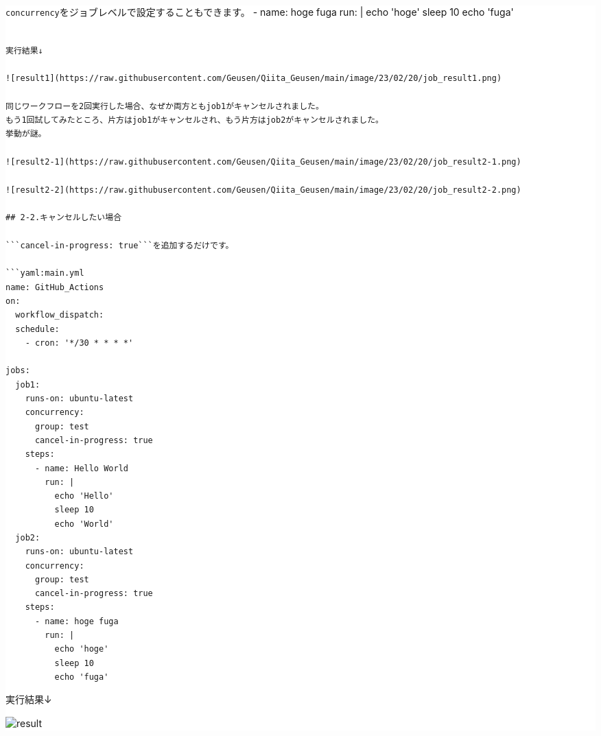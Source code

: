 ```concurrency```をジョブレベルで設定することもできます。
      - name: hoge fuga
        run: |
          echo 'hoge'
          sleep 10
          echo 'fuga'
```

実行結果↓

![result1](https://raw.githubusercontent.com/Geusen/Qiita_Geusen/main/image/23/02/20/job_result1.png)

同じワークフローを2回実行した場合、なぜか両方ともjob1がキャンセルされました。
もう1回試してみたところ、片方はjob1がキャンセルされ、もう片方はjob2がキャンセルされました。
挙動が謎。

![result2-1](https://raw.githubusercontent.com/Geusen/Qiita_Geusen/main/image/23/02/20/job_result2-1.png)

![result2-2](https://raw.githubusercontent.com/Geusen/Qiita_Geusen/main/image/23/02/20/job_result2-2.png)

## 2-2.キャンセルしたい場合

```cancel-in-progress: true```を追加するだけです。

```yaml:main.yml
name: GitHub_Actions
on:
  workflow_dispatch:
  schedule:
    - cron: '*/30 * * * *'

jobs:
  job1:
    runs-on: ubuntu-latest
    concurrency:
      group: test
      cancel-in-progress: true
    steps:
      - name: Hello World
        run: |
          echo 'Hello'
          sleep 10
          echo 'World'
  job2:
    runs-on: ubuntu-latest
    concurrency:
      group: test
      cancel-in-progress: true
    steps:
      - name: hoge fuga
        run: |
          echo 'hoge'
          sleep 10
          echo 'fuga'
```

実行結果↓

![result](https://raw.githubusercontent.com/Geusen/Qiita_Geusen/main/image/23/02/20/job_cancel.png)
